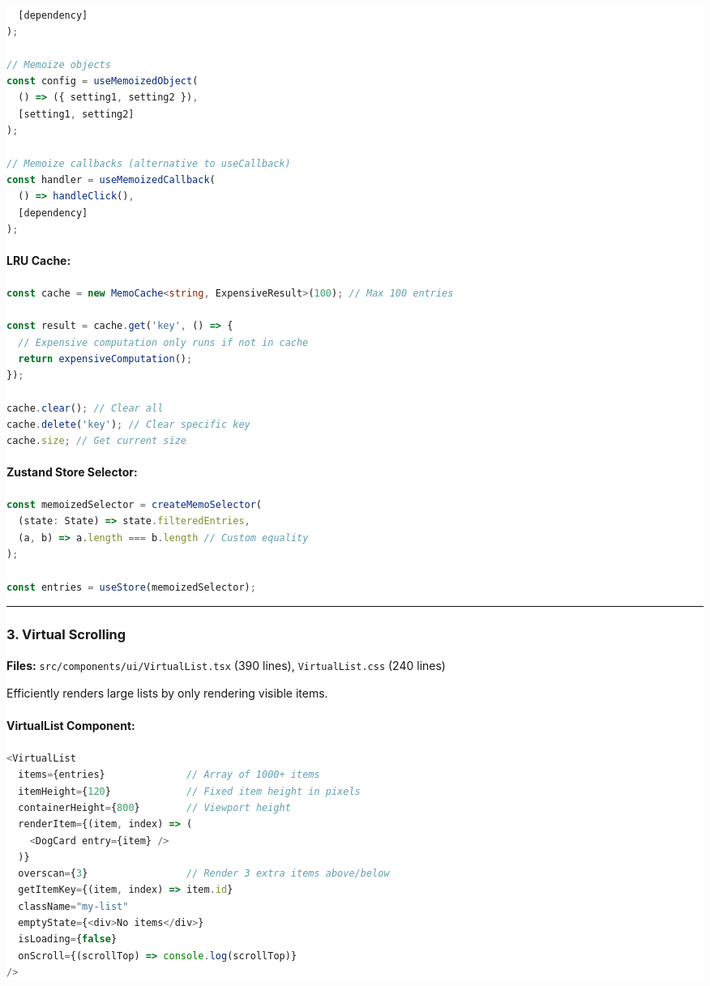 ```typescript
  [dependency]
);

// Memoize objects
const config = useMemoizedObject(
  () => ({ setting1, setting2 }),
  [setting1, setting2]
);

// Memoize callbacks (alternative to useCallback)
const handler = useMemoizedCallback(
  () => handleClick(),
  [dependency]
);
```

#### LRU Cache:
```typescript
const cache = new MemoCache<string, ExpensiveResult>(100); // Max 100 entries

const result = cache.get('key', () => {
  // Expensive computation only runs if not in cache
  return expensiveComputation();
});

cache.clear(); // Clear all
cache.delete('key'); // Clear specific key
cache.size; // Get current size
```

#### Zustand Store Selector:
```typescript
const memoizedSelector = createMemoSelector(
  (state: State) => state.filteredEntries,
  (a, b) => a.length === b.length // Custom equality
);

const entries = useStore(memoizedSelector);
```

---

### 3. Virtual Scrolling
**Files:** `src/components/ui/VirtualList.tsx` (390 lines), `VirtualList.css` (240 lines)

Efficiently renders large lists by only rendering visible items.

#### VirtualList Component:
```typescript
<VirtualList
  items={entries}              // Array of 1000+ items
  itemHeight={120}             // Fixed item height in pixels
  containerHeight={800}        // Viewport height
  renderItem={(item, index) => (
    <DogCard entry={item} />
  )}
  overscan={3}                 // Render 3 extra items above/below
  getItemKey={(item, index) => item.id}
  className="my-list"
  emptyState={<div>No items</div>}
  isLoading={false}
  onScroll={(scrollTop) => console.log(scrollTop)}
/>
```
